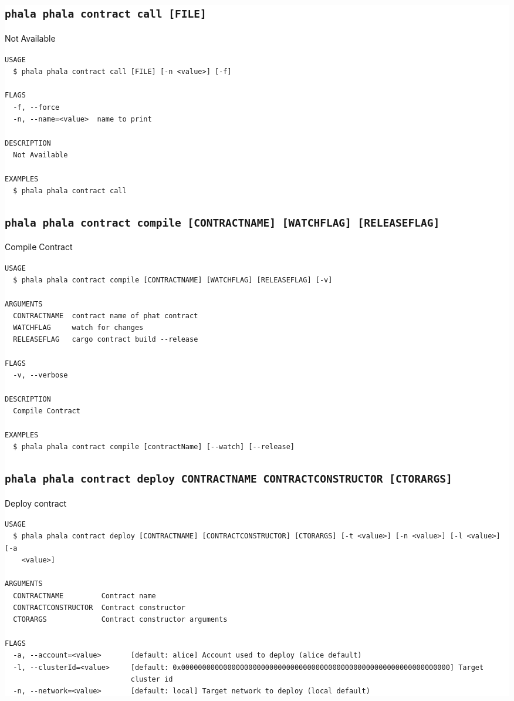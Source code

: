 ## `phala phala contract call [FILE]`

Not Available

```
USAGE
  $ phala phala contract call [FILE] [-n <value>] [-f]

FLAGS
  -f, --force
  -n, --name=<value>  name to print

DESCRIPTION
  Not Available

EXAMPLES
  $ phala phala contract call
```

## `phala phala contract compile [CONTRACTNAME] [WATCHFLAG] [RELEASEFLAG]`

Compile Contract

```
USAGE
  $ phala phala contract compile [CONTRACTNAME] [WATCHFLAG] [RELEASEFLAG] [-v]

ARGUMENTS
  CONTRACTNAME  contract name of phat contract
  WATCHFLAG     watch for changes
  RELEASEFLAG   cargo contract build --release

FLAGS
  -v, --verbose

DESCRIPTION
  Compile Contract

EXAMPLES
  $ phala phala contract compile [contractName] [--watch] [--release]
```

## `phala phala contract deploy CONTRACTNAME CONTRACTCONSTRUCTOR [CTORARGS]`

Deploy contract

```
USAGE
  $ phala phala contract deploy [CONTRACTNAME] [CONTRACTCONSTRUCTOR] [CTORARGS] [-t <value>] [-n <value>] [-l <value>] [-a
    <value>]

ARGUMENTS
  CONTRACTNAME         Contract name
  CONTRACTCONSTRUCTOR  Contract constructor
  CTORARGS             Contract constructor arguments

FLAGS
  -a, --account=<value>       [default: alice] Account used to deploy (alice default)
  -l, --clusterId=<value>     [default: 0x0000000000000000000000000000000000000000000000000000000000000000] Target
                              cluster id
  -n, --network=<value>       [default: local] Target network to deploy (local default)
```